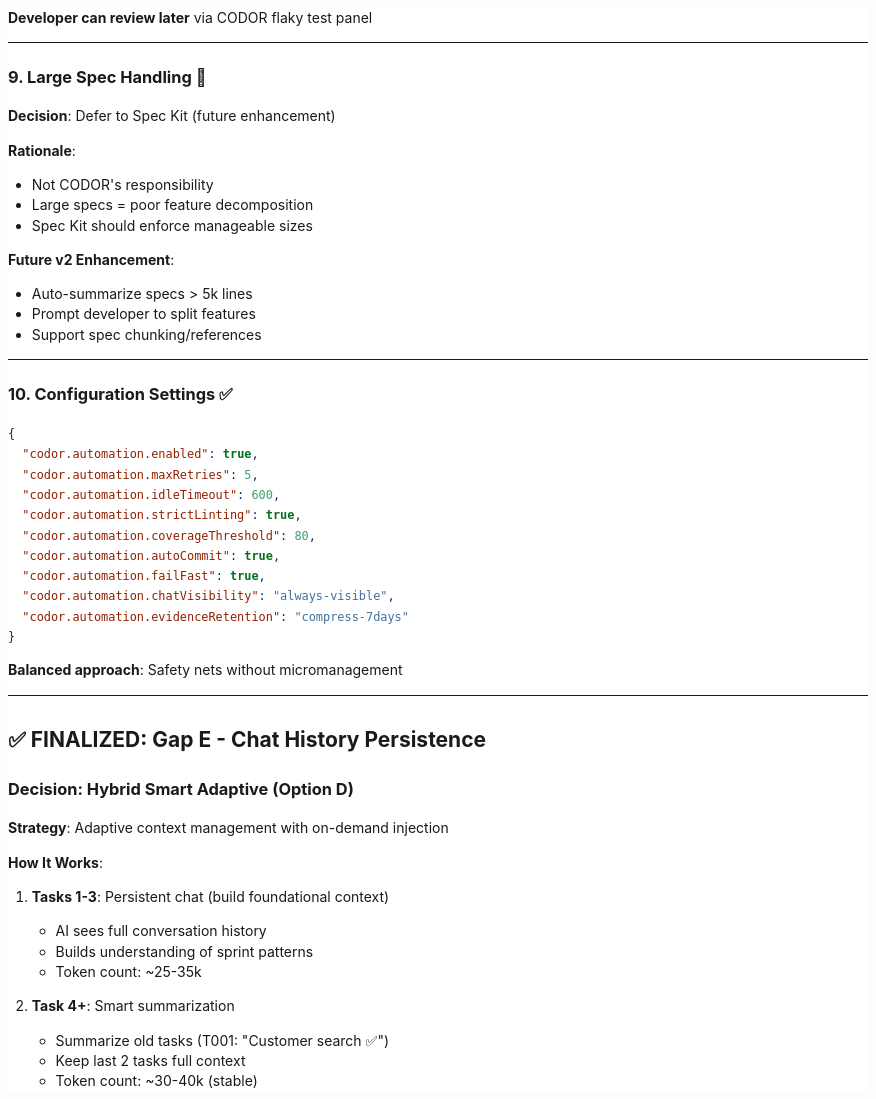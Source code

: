 **Developer can review later** via CODOR flaky test panel

---

### 9. Large Spec Handling 🔮

**Decision**: Defer to Spec Kit (future enhancement)

**Rationale**:
- Not CODOR's responsibility
- Large specs = poor feature decomposition
- Spec Kit should enforce manageable sizes

**Future v2 Enhancement**:
- Auto-summarize specs > 5k lines
- Prompt developer to split features
- Support spec chunking/references

---

### 10. Configuration Settings ✅

```json
{
  "codor.automation.enabled": true,
  "codor.automation.maxRetries": 5,
  "codor.automation.idleTimeout": 600,
  "codor.automation.strictLinting": true,
  "codor.automation.coverageThreshold": 80,
  "codor.automation.autoCommit": true,
  "codor.automation.failFast": true,
  "codor.automation.chatVisibility": "always-visible",
  "codor.automation.evidenceRetention": "compress-7days"
}
```

**Balanced approach**: Safety nets without micromanagement

---

## ✅ FINALIZED: Gap E - Chat History Persistence

### Decision: Hybrid Smart Adaptive (Option D)

**Strategy**: Adaptive context management with on-demand injection

**How It Works**:

1. **Tasks 1-3**: Persistent chat (build foundational context)
   - AI sees full conversation history
   - Builds understanding of sprint patterns
   - Token count: ~25-35k

2. **Task 4+**: Smart summarization
   - Summarize old tasks (T001: "Customer search ✅")
   - Keep last 2 tasks full context
   - Token count: ~30-40k (stable)

